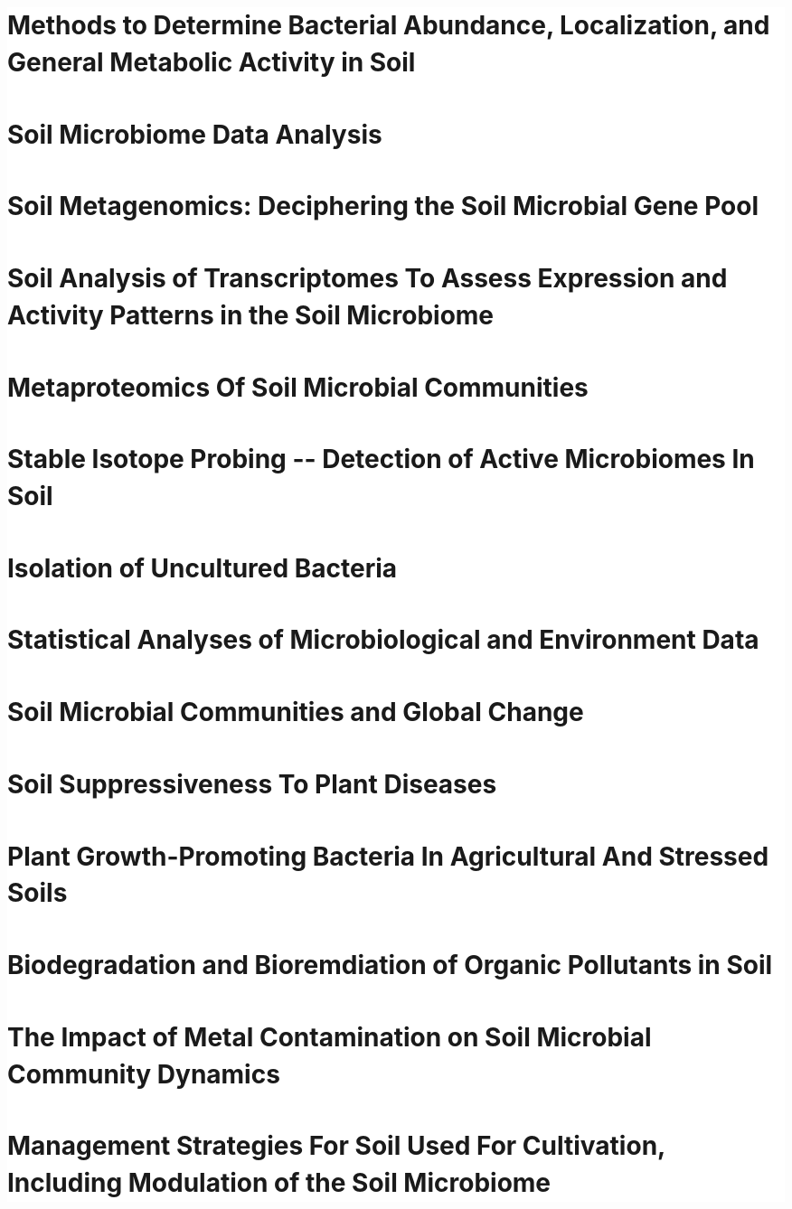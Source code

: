 # Methods to Determine Bacterial Abundance, Localization, and General Metabolic Activity in Soil

# Soil Microbiome Data Analysis

# Soil Metagenomics: Deciphering the Soil Microbial Gene Pool

# Soil Analysis of Transcriptomes To Assess Expression and Activity Patterns in the Soil Microbiome

# Metaproteomics Of Soil Microbial Communities

# Stable Isotope Probing -- Detection of Active Microbiomes In Soil

# Isolation of Uncultured Bacteria

# Statistical Analyses of Microbiological and Environment Data

# Soil Microbial Communities and Global Change

# Soil Suppressiveness To Plant Diseases

# Plant Growth-Promoting Bacteria In Agricultural And Stressed Soils

# Biodegradation and Bioremdiation of Organic Pollutants in Soil

# The Impact of Metal Contamination on Soil Microbial Community Dynamics

# Management Strategies For Soil Used For Cultivation, Including Modulation of the Soil Microbiome